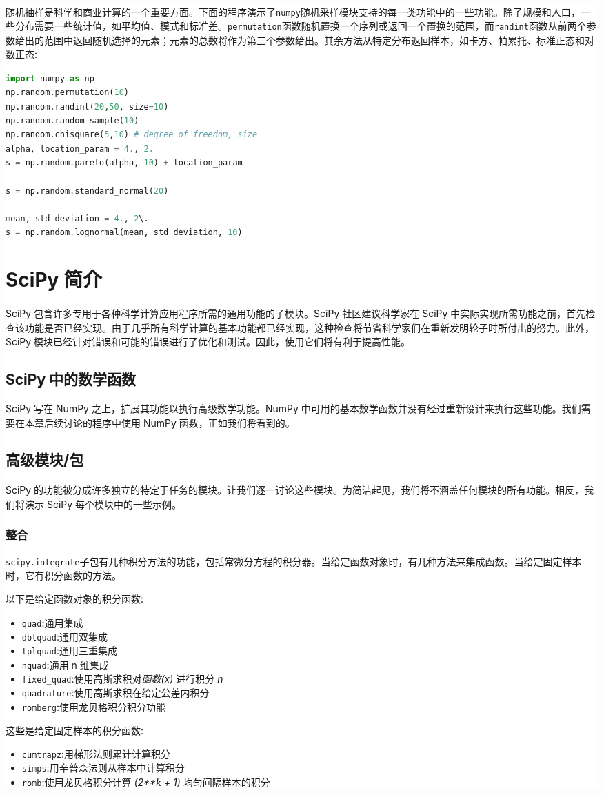 随机抽样是科学和商业计算的一个重要方面。下面的程序演示了`numpy`随机采样模块支持的每一类功能中的一些功能。除了规模和人口，一些分布需要一些统计值，如平均值、模式和标准差。`permutation`函数随机置换一个序列或返回一个置换的范围，而`randint`函数从前两个参数给出的范围中返回随机选择的元素；元素的总数将作为第三个参数给出。其余方法从特定分布返回样本，如卡方、帕累托、标准正态和对数正态:

```py
import numpy as np
np.random.permutation(10)
np.random.randint(20,50, size=10)
np.random.random_sample(10)
np.random.chisquare(5,10) # degree of freedom, size
alpha, location_param = 4., 2.
s = np.random.pareto(alpha, 10) + location_param

s = np.random.standard_normal(20)

mean, std_deviation = 4., 2\. 
s = np.random.lognormal(mean, std_deviation, 10)
```

# SciPy 简介

SciPy 包含许多专用于各种科学计算应用程序所需的通用功能的子模块。SciPy 社区建议科学家在 SciPy 中实际实现所需功能之前，首先检查该功能是否已经实现。由于几乎所有科学计算的基本功能都已经实现，这种检查将节省科学家们在重新发明轮子时所付出的努力。此外，SciPy 模块已经针对错误和可能的错误进行了优化和测试。因此，使用它们将有利于提高性能。

## SciPy 中的数学函数

SciPy 写在 NumPy 之上，扩展其功能以执行高级数学功能。NumPy 中可用的基本数学函数并没有经过重新设计来执行这些功能。我们需要在本章后续讨论的程序中使用 NumPy 函数，正如我们将看到的。

## 高级模块/包

SciPy 的功能被分成许多独立的特定于任务的模块。让我们逐一讨论这些模块。为简洁起见，我们将不涵盖任何模块的所有功能。相反，我们将演示 SciPy 每个模块中的一些示例。

### 整合

`scipy.integrate`子包有几种积分方法的功能，包括常微分方程的积分器。当给定函数对象时，有几种方法来集成函数。当给定固定样本时，它有积分函数的方法。

以下是给定函数对象的积分函数:

*   `quad`:通用集成
*   `dblquad`:通用双集成
*   `tplquad`:通用三重集成
*   `nquad`:通用 n 维集成
*   `fixed_quad`:使用高斯求积对*函数(x)* 进行积分 *n*
*   `quadrature`:使用高斯求积在给定公差内积分
*   `romberg`:使用龙贝格积分积分功能

这些是给定固定样本的积分函数:

*   `cumtrapz`:用梯形法则累计计算积分
*   `simps`:用辛普森法则从样本中计算积分
*   `romb`:使用龙贝格积分计算 *(2**k + 1)* 均匀间隔样本的积分
